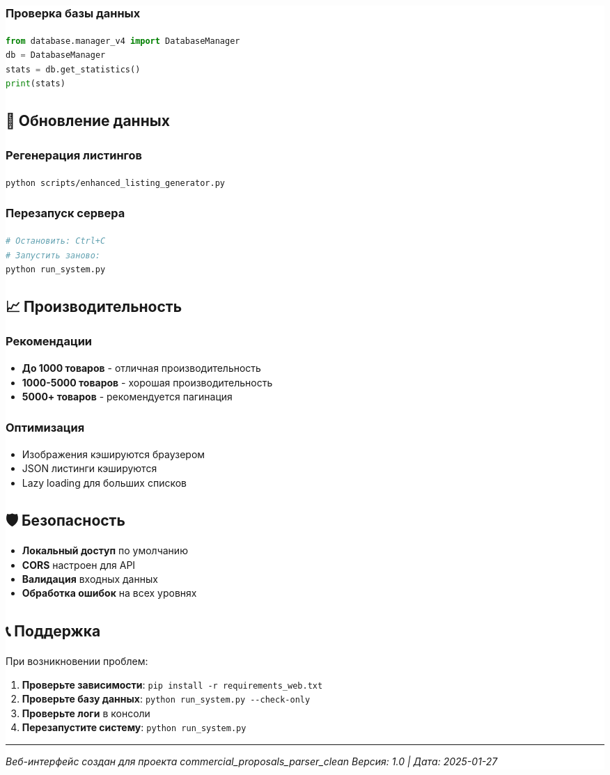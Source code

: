 ### Проверка базы данных
```python
from database.manager_v4 import DatabaseManager
db = DatabaseManager
stats = db.get_statistics()
print(stats)
```

## 🔄 Обновление данных

### Регенерация листингов
```bash
python scripts/enhanced_listing_generator.py
```

### Перезапуск сервера
```bash
# Остановить: Ctrl+C
# Запустить заново:
python run_system.py
```

## 📈 Производительность

### Рекомендации
- **До 1000 товаров** - отличная производительность
- **1000-5000 товаров** - хорошая производительность
- **5000+ товаров** - рекомендуется пагинация

### Оптимизация
- Изображения кэшируются браузером
- JSON листинги кэшируются
- Lazy loading для больших списков

## 🛡️ Безопасность

- **Локальный доступ** по умолчанию
- **CORS** настроен для API
- **Валидация** входных данных
- **Обработка ошибок** на всех уровнях

## 📞 Поддержка

При возникновении проблем:

1. **Проверьте зависимости**: `pip install -r requirements_web.txt`
2. **Проверьте базу данных**: `python run_system.py --check-only`
3. **Проверьте логи** в консоли
4. **Перезапустите систему**: `python run_system.py`

---

*Веб-интерфейс создан для проекта commercial_proposals_parser_clean*
*Версия: 1.0 | Дата: 2025-01-27*
